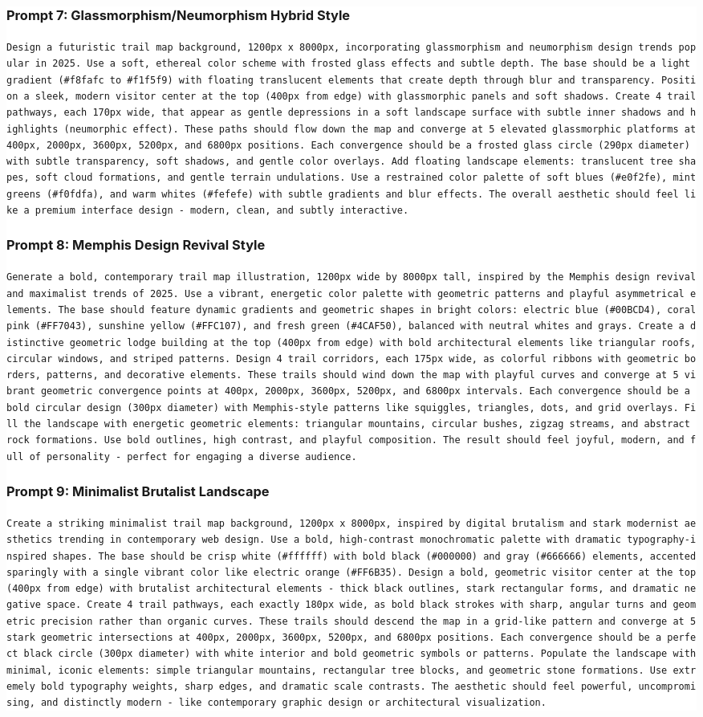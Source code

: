 ### **Prompt 7: Glassmorphism/Neumorphism Hybrid Style**
```
Design a futuristic trail map background, 1200px x 8000px, incorporating glassmorphism and neumorphism design trends popular in 2025. Use a soft, ethereal color scheme with frosted glass effects and subtle depth. The base should be a light gradient (#f8fafc to #f1f5f9) with floating translucent elements that create depth through blur and transparency. Position a sleek, modern visitor center at the top (400px from edge) with glassmorphic panels and soft shadows. Create 4 trail pathways, each 170px wide, that appear as gentle depressions in a soft landscape surface with subtle inner shadows and highlights (neumorphic effect). These paths should flow down the map and converge at 5 elevated glassmorphic platforms at 400px, 2000px, 3600px, 5200px, and 6800px positions. Each convergence should be a frosted glass circle (290px diameter) with subtle transparency, soft shadows, and gentle color overlays. Add floating landscape elements: translucent tree shapes, soft cloud formations, and gentle terrain undulations. Use a restrained color palette of soft blues (#e0f2fe), mint greens (#f0fdfa), and warm whites (#fefefe) with subtle gradients and blur effects. The overall aesthetic should feel like a premium interface design - modern, clean, and subtly interactive.
```

### **Prompt 8: Memphis Design Revival Style**
```
Generate a bold, contemporary trail map illustration, 1200px wide by 8000px tall, inspired by the Memphis design revival and maximalist trends of 2025. Use a vibrant, energetic color palette with geometric patterns and playful asymmetrical elements. The base should feature dynamic gradients and geometric shapes in bright colors: electric blue (#00BCD4), coral pink (#FF7043), sunshine yellow (#FFC107), and fresh green (#4CAF50), balanced with neutral whites and grays. Create a distinctive geometric lodge building at the top (400px from edge) with bold architectural elements like triangular roofs, circular windows, and striped patterns. Design 4 trail corridors, each 175px wide, as colorful ribbons with geometric borders, patterns, and decorative elements. These trails should wind down the map with playful curves and converge at 5 vibrant geometric convergence points at 400px, 2000px, 3600px, 5200px, and 6800px intervals. Each convergence should be a bold circular design (300px diameter) with Memphis-style patterns like squiggles, triangles, dots, and grid overlays. Fill the landscape with energetic geometric elements: triangular mountains, circular bushes, zigzag streams, and abstract rock formations. Use bold outlines, high contrast, and playful composition. The result should feel joyful, modern, and full of personality - perfect for engaging a diverse audience.
```

### **Prompt 9: Minimalist Brutalist Landscape**
```
Create a striking minimalist trail map background, 1200px x 8000px, inspired by digital brutalism and stark modernist aesthetics trending in contemporary web design. Use a bold, high-contrast monochromatic palette with dramatic typography-inspired shapes. The base should be crisp white (#ffffff) with bold black (#000000) and gray (#666666) elements, accented sparingly with a single vibrant color like electric orange (#FF6B35). Design a bold, geometric visitor center at the top (400px from edge) with brutalist architectural elements - thick black outlines, stark rectangular forms, and dramatic negative space. Create 4 trail pathways, each exactly 180px wide, as bold black strokes with sharp, angular turns and geometric precision rather than organic curves. These trails should descend the map in a grid-like pattern and converge at 5 stark geometric intersections at 400px, 2000px, 3600px, 5200px, and 6800px positions. Each convergence should be a perfect black circle (300px diameter) with white interior and bold geometric symbols or patterns. Populate the landscape with minimal, iconic elements: simple triangular mountains, rectangular tree blocks, and geometric stone formations. Use extremely bold typography weights, sharp edges, and dramatic scale contrasts. The aesthetic should feel powerful, uncompromising, and distinctly modern - like contemporary graphic design or architectural visualization.
```

